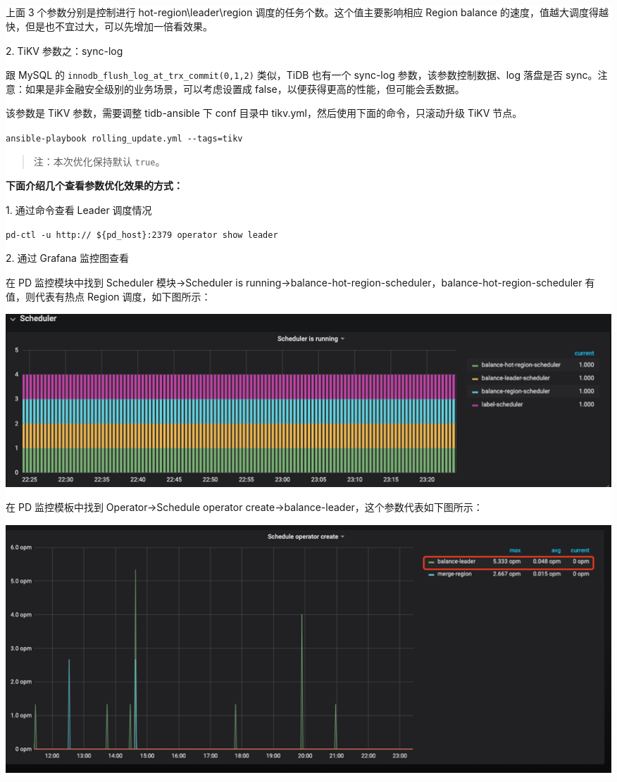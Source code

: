 上面 3 个参数分别是控制进行 hot-region\leader\region 调度的任务个数。这个值主要影响相应 Region balance 的速度，值越大调度得越快，但是也不宜过大，可以先增加一倍看效果。

2\. TiKV 参数之：sync-log

跟 MySQL 的 `innodb_flush_log_at_trx_commit(0,1,2)` 类似，TiDB 也有一个 sync-log 参数，该参数控制数据、log 落盘是否 sync。注意：如果是非金融安全级别的业务场景，可以考虑设置成 false，以便获得更高的性能，但可能会丢数据。

该参数是 TiKV 参数，需要调整 tidb-ansible 下 conf 目录中 tikv.yml，然后使用下面的命令，只滚动升级 TiKV 节点。

```
ansible-playbook rolling_update.yml --tags=tikv
```

>注：本次优化保持默认 `true`。

**下面介绍几个查看参数优化效果的方式：**

1\. 通过命令查看 Leader 调度情况

```
pd-ctl -u http:// ${pd_host}:2379 operator show leader
```

2\. 通过 Grafana 监控图查看

在 PD 监控模块中找到 Scheduler 模块->Scheduler is running->balance-hot-region-scheduler，balance-hot-region-scheduler 有值，则代表有热点 Region 调度，如下图所示：

![PD 监控模块](media/user-case-360-business/7-PD-监控模块.png)

在 PD 监控模板中找到 Operator->Schedule operator create->balance-leader，这个参数代表如下图所示：

![参数](media/user-case-360-business/8-参数.png)
